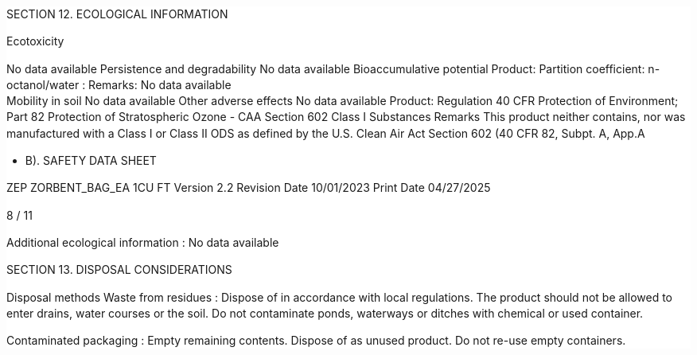  
 
 
 
SECTION 12. ECOLOGICAL INFORMATION 
 
Ecotoxicity 
 
No data available 
Persistence and degradability 
No data available 
Bioaccumulative potential 
Product: 
Partition coefficient: n-
octanol/water 
: Remarks: No data available  
Mobility in soil 
No data available 
Other adverse effects 
No data available 
Product: 
Regulation 
40 CFR Protection of Environment; Part 82 Protection of 
Stratospheric Ozone - CAA Section 602 Class I 
Substances 
Remarks 
This product neither contains, nor was manufactured 
with a Class I or Class II ODS as defined by the U.S. 
Clean Air Act Section 602 (40 CFR 82, Subpt. A, App.A 
+ B). 
SAFETY DATA SHEET 
 
ZEP ZORBENT_BAG_EA 1CU FT 
Version 2.2 
Revision Date 10/01/2023 
Print Date 04/27/2025  
 
 
8 / 11 
 
Additional ecological 
information 
:  No data available 
 
 
 
SECTION 13. DISPOSAL CONSIDERATIONS 
 
Disposal methods 
Waste from residues 
: Dispose of in accordance with local regulations. 
The product should not be allowed to enter drains, water 
courses or the soil. 
Do not contaminate ponds, waterways or ditches with 
chemical or used container. 
 
Contaminated packaging 
: Empty remaining contents. 
Dispose of as unused product. 
Do not re-use empty containers. 
 